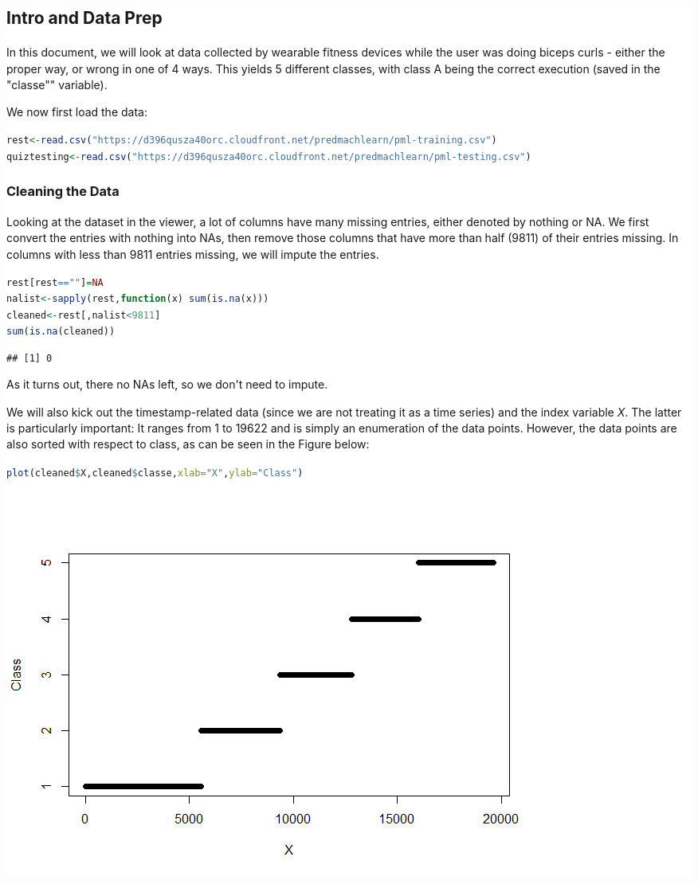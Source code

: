 Intro and Data Prep
-------------------

In this document, we will look at data collected by wearable fitness devices while the user was doing biceps curls - either the proper way, or wrong in one of 4 ways. This yields 5 different classes, with class A being the correct execution (saved in the "classe"" variable).

We now first load the data:

``` r
rest<-read.csv("https://d396qusza40orc.cloudfront.net/predmachlearn/pml-training.csv")
quiztesting<-read.csv("https://d396qusza40orc.cloudfront.net/predmachlearn/pml-testing.csv")
```

### Cleaning the Data

Looking at the dataset in the viewer, a lot of columns have many missing entries, either denoted by nothing or NA. We first convert the entries with nothing into NAs, then remove those columns that have more than half (9811) of their entries missing. In columns with less than 9811 entries missing, we will impute the entries.

``` r
rest[rest==""]=NA
nalist<-sapply(rest,function(x) sum(is.na(x)))
cleaned<-rest[,nalist<9811]
sum(is.na(cleaned))
```

    ## [1] 0

As it turns out, there no NAs left, so we don't need to impute.

We will also kick out the timestamp-related data (since we are not treating it as a time series) and the index variable *X*. The latter is particularly important: It ranges from 1 to 19622 and is simply an enumeration of the data points. However, the data points are also sorted with respect to class, as can be seen in the Figure below:

``` r
plot(cleaned$X,cleaned$classe,xlab="X",ylab="Class")
```

![](Workout_Prediction_files/figure-markdown_github/unnamed-chunk-3-1.png)
